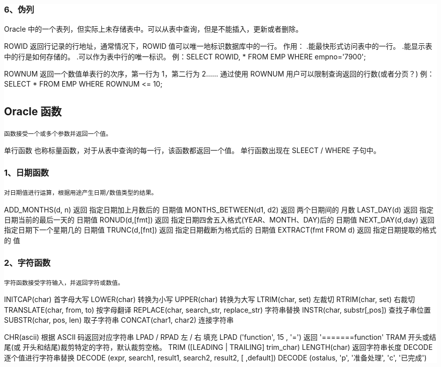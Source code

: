 

### 6、伪列
Oracle 中的一个表列，但实际上未存储表中。可以从表中查询，但是不能插入，更新或者删除。

ROWID     返回行记录的行地址，通常情况下，ROWID 值可以唯一地标识数据库中的一行。
作用：    .能最快形式访问表中的一行。
    .能显示表中的行是如何存储的。
    .可以作为表中行的唯一标识。
例：SELECT ROWID, * FROM EMP  WHERE empno='7900';


ROWNUM    返回一个数值单表行的次序，第一行为 1，第二行为 2......
    通过使用 ROWNUM 用户可以限制查询返回的行数(或者分页？)
例：SELECT * FROM EMP WHERE ROWNUM <= 10;

## Oracle 函数
    函数接受一个或多个参数并返回一个值。

单行函数
    也称标量函数，对于从表中查询的每一行，该函数都返回一个值。
    单行函数出现在 SLEECT / WHERE 子句中。

### 1、日期函数
    对日期值进行运算，根据用途产生日期/数值类型的结果。
ADD_MONTHS(d, n)    返回 指定日期加上月数后的 日期值
MONTHS_BETWEEN(d1, d2)    返回 两个日期间的 月数
LAST_DAY(d)        返回 指定日期当前的最后一天的 日期值
RONUD(d,[fmt])        返回 指定日期四舍五入格式(YEAR、MONTH、DAY)后的 日期值
NEXT_DAY(d,day)        返回 指定日期下一个星期几的 日期值
TRUNC(d,[fnt])        返回 指定日期截断为格式后的 日期值
EXTRACT(fmt FROM d)    返回 指定日期提取的格式的 值 


### 2、字符函数
    字符函数接受字符输入，并返回字符或数值。
INITCAP(char)        首字母大写
LOWER(char)        转换为小写
UPPER(char)        转换为大写
LTRIM(char, set)    左裁切
RTRIM(char, set)    右裁切
TRANSLATE(char, from, to)        按字母翻译
REPLACE(char, search_str, replace_str)    字符串替换
INSTR(char, substr[,pos])        查找子串位置
SUBSTR(char, pos, len)            取子字符串
CONCAT(char1, char2)            连接字符串

CHR(ascii)        根据 ASCII 码返回对应字符串
LPAD / RPAD        左 / 右 填充
    LPAD ('function', 15 , '=') 返回    '=======function'
TRAM            开头或结尾(或 开头和结尾)裁剪特定的字符，默认裁剪空格。
    TRIM ([LEADING | TRAILING] trim_char)
LENGTH(char)        返回字符串长度
DECODE            逐个值进行字符串替换
    DECODE (expr, search1, result1, search2, result2, [ ,default])
    DECODE (ostalus, 'p', '准备处理', 'c', '已完成')
